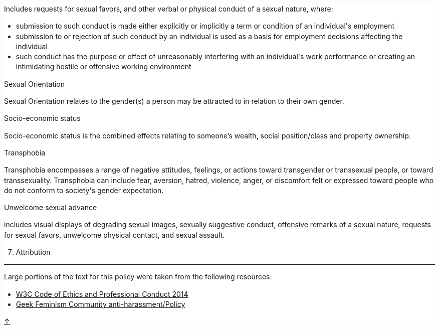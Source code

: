 Includes requests for sexual favors, and other verbal or physical conduct of a sexual nature, where:

-   submission to such conduct is made either explicitly or implicitly a term or condition of an individual's employment
-   submission to or rejection of such conduct by an individual is used as a basis for employment decisions affecting the individual
-   such conduct has the purpose or effect of unreasonably interfering with an individual's work performance or creating an intimidating hostile or offensive working environment

Sexual Orientation

Sexual Orientation relates to the gender(s) a person may be attracted to in relation to their own gender.

Socio-economic status

Socio-economic status is the combined effects relating to someone’s wealth, social position/class and property ownership.

Transphobia

Transphobia encompasses a range of negative attitudes, feelings, or actions toward transgender or transsexual people, or toward transsexuality. Transphobia can include fear, aversion, hatred, violence, anger, or discomfort felt or expressed toward people who do not conform to society's gender expectation.

Unwelcome sexual advance

includes visual displays of degrading sexual images, sexually suggestive conduct, offensive remarks of a sexual nature, requests for sexual favors, unwelcome physical contact, and sexual assault.

7. Attribution <a href="#Attribution" class="self-link"></a>
------------------------------------------------------------

Large portions of the text for this policy were taken from the following resources:

-   [W3C Code of Ethics and Professional Conduct 2014](https://www.w3.org/Consortium/cepc/cepc-20141022/Overview.html)
-   [Geek Feminism Community anti-harassment/Policy](https://geekfeminism.wikia.org/wiki/Community_anti-harassment/Policy)

[↑](#title)
